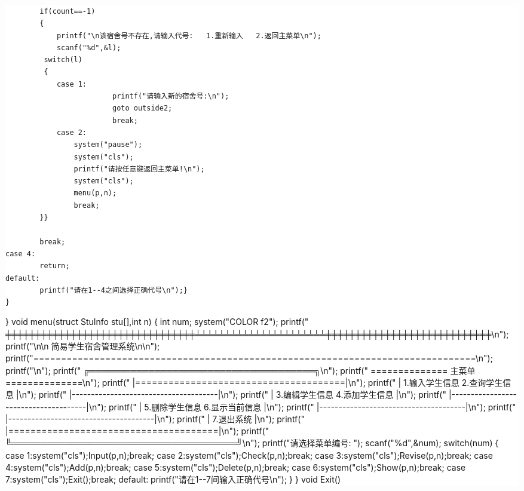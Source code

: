             if(count==-1)
            {
                printf("\n该宿舍号不存在,请输入代号:   1.重新输入   2.返回主菜单\n");
                scanf("%d",&l);
             switch(l)
             {
                case 1:
                             printf("请输入新的宿舍号:\n");
                             goto outside2;
                             break;
                case 2:
                    system("pause");
                    system("cls");
                    printf("请按任意键返回主菜单!\n");
                    system("cls");
                    menu(p,n);
                    break;
            }}

            break;
    case 4:
            return;
    default:
            printf("请在1--4之间选择正确代号\n");}
    }


}
void menu(struct StuInfo stu[],int n)
{
    int num;
    system("COLOR f2");
    printf(" ╪╪╪╪╪╪╪╪╪╪╪╪╪╪╪╪╪╪╪╪╪╪╪╪╪╪╪╪╪╪╪╪╧╧╧╧╧╧╧╧╧╧╧╧╧╧╧╧╧╧╧╧╧╧╪╪╪╪╪╪╪╪╪╪╪╪╪╪╪╪╪╪╪╪╪╪╪╪╪╪╪╪\n");
    printf("\n\n                                  简易学生宿舍管理系统\n\n");
    printf("================================================================================\n");
    printf("\n");
    printf("                      ╔══════════════════════════════════════╗\n");
    printf("                        ============== 主菜单 ==============\n");
    printf("                      |======================================|\n");
    printf("                      |   1.输入学生信息     2.查询学生信息  |\n");
    printf("                      |--------------------------------------|\n");
    printf("                      |   3.编辑学生信息     4.添加学生信息  |\n");
    printf("                      |--------------------------------------|\n");
    printf("                      |   5.删除学生信息     6.显示当前信息  |\n");
    printf("                      |--------------------------------------|\n");
    printf("                      |--------------------------------------|\n");
    printf("                      |             7.退出系统               |\n");
    printf("                      |======================================|\n");
    printf("                      ╚══════════════════════════════════════╝\n");
    printf("请选择菜单编号: ");
    scanf("%d",&num);
    switch(num)
    {
        case 1:system("cls");Input(p,n);break;
        case 2:system("cls");Check(p,n);break;
        case 3:system("cls");Revise(p,n);break;
        case 4:system("cls");Add(p,n);break;
        case 5:system("cls");Delete(p,n);break;
        case 6:system("cls");Show(p,n);break;
        case 7:system("cls");Exit();break;
        default:
        printf("请在1--7间输入正确代号\n");
    }
}
void Exit()